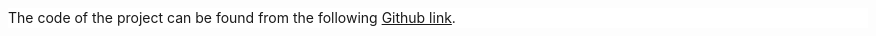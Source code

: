 <iframe width="560" height="315" src="https://www.youtube.com/embed/7okYH5tzxLE" title="YouTube video player" frameborder="0" allow="accelerometer; autoplay; clipboard-write; encrypted-media; gyroscope; picture-in-picture" allowfullscreen></iframe>

The code of the project can be found from the following [Github link](https://github.com/YoungWoong-Cho/Decay).